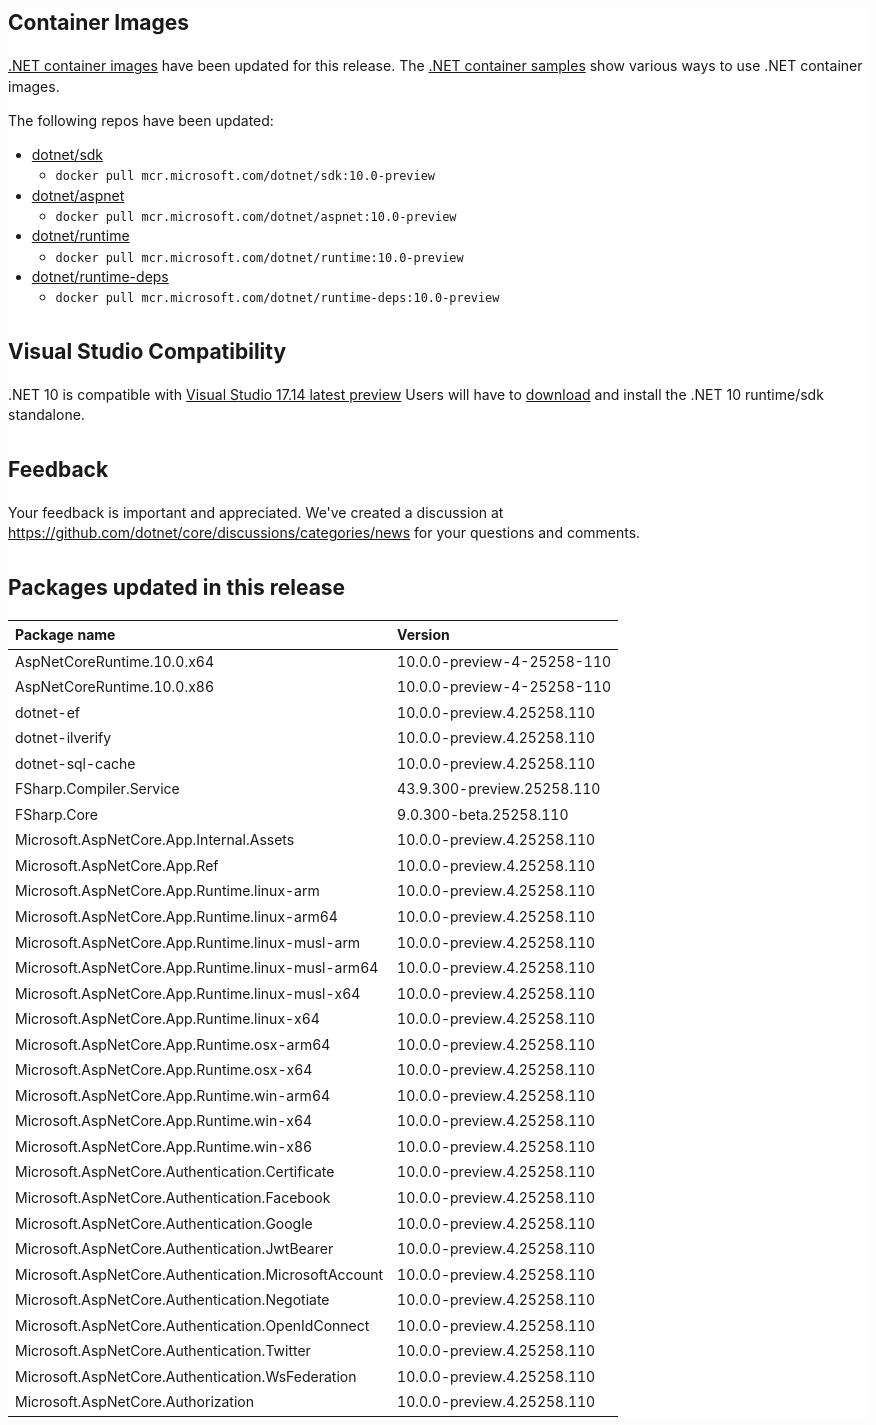 ## Container Images

[.NET container images](https://github.com/dotnet/dotnet-docker/blob/main/README.md) have been updated for this release. The [.NET container samples](https://github.com/dotnet/dotnet-docker/blob/main/samples/README.md) show various ways to use .NET container images.

The following repos have been updated:

- [dotnet/sdk](https://github.com/dotnet/dotnet-docker/blob/main/README.sdk.md)
  - `docker pull mcr.microsoft.com/dotnet/sdk:10.0-preview`
- [dotnet/aspnet](https://github.com/dotnet/dotnet-docker/blob/main/README.aspnet.md)
  - `docker pull mcr.microsoft.com/dotnet/aspnet:10.0-preview`
- [dotnet/runtime](https://github.com/dotnet/dotnet-docker/blob/main/README.runtime.md)
  - `docker pull mcr.microsoft.com/dotnet/runtime:10.0-preview`
- [dotnet/runtime-deps](https://github.com/dotnet/dotnet-docker/blob/main/README.runtime.md)
  - `docker pull mcr.microsoft.com/dotnet/runtime-deps:10.0-preview`

## Visual Studio Compatibility

.NET 10 is compatible with  [Visual Studio 17.14 latest preview](https://visualstudio.microsoft.com) Users will have to [download](https://dotnet.microsoft.com/download/dotnet/10.0) and install the .NET 10 runtime/sdk standalone.

## Feedback

Your feedback is important and appreciated. We've created a discussion at <https://github.com/dotnet/core/discussions/categories/news> for your questions and comments.

[checksums-runtime]: https://builds.dotnet.microsoft.com/dotnet/checksums/10.0.0-preview.4-sha.txt
[checksums-sdk]: https://builds.dotnet.microsoft.com/dotnet/checksums/10.0.0-preview.4-sha.txt

[linux-packages]: ../../install-linux.md

## Packages updated in this release

| Package name | Version |
| :----------- | :------------------ |
AspNetCoreRuntime.10.0.x64 | 10.0.0-preview-4-25258-110
AspNetCoreRuntime.10.0.x86 | 10.0.0-preview-4-25258-110
dotnet-ef | 10.0.0-preview.4.25258.110
dotnet-ilverify | 10.0.0-preview.4.25258.110
dotnet-sql-cache | 10.0.0-preview.4.25258.110
FSharp.Compiler.Service | 43.9.300-preview.25258.110
FSharp.Core | 9.0.300-beta.25258.110
Microsoft.AspNetCore.App.Internal.Assets | 10.0.0-preview.4.25258.110
Microsoft.AspNetCore.App.Ref | 10.0.0-preview.4.25258.110
Microsoft.AspNetCore.App.Runtime.linux-arm | 10.0.0-preview.4.25258.110
Microsoft.AspNetCore.App.Runtime.linux-arm64 | 10.0.0-preview.4.25258.110
Microsoft.AspNetCore.App.Runtime.linux-musl-arm | 10.0.0-preview.4.25258.110
Microsoft.AspNetCore.App.Runtime.linux-musl-arm64 | 10.0.0-preview.4.25258.110
Microsoft.AspNetCore.App.Runtime.linux-musl-x64 | 10.0.0-preview.4.25258.110
Microsoft.AspNetCore.App.Runtime.linux-x64 | 10.0.0-preview.4.25258.110
Microsoft.AspNetCore.App.Runtime.osx-arm64 | 10.0.0-preview.4.25258.110
Microsoft.AspNetCore.App.Runtime.osx-x64 | 10.0.0-preview.4.25258.110
Microsoft.AspNetCore.App.Runtime.win-arm64 | 10.0.0-preview.4.25258.110
Microsoft.AspNetCore.App.Runtime.win-x64 | 10.0.0-preview.4.25258.110
Microsoft.AspNetCore.App.Runtime.win-x86 | 10.0.0-preview.4.25258.110
Microsoft.AspNetCore.Authentication.Certificate | 10.0.0-preview.4.25258.110
Microsoft.AspNetCore.Authentication.Facebook | 10.0.0-preview.4.25258.110
Microsoft.AspNetCore.Authentication.Google | 10.0.0-preview.4.25258.110
Microsoft.AspNetCore.Authentication.JwtBearer | 10.0.0-preview.4.25258.110
Microsoft.AspNetCore.Authentication.MicrosoftAccount | 10.0.0-preview.4.25258.110
Microsoft.AspNetCore.Authentication.Negotiate | 10.0.0-preview.4.25258.110
Microsoft.AspNetCore.Authentication.OpenIdConnect | 10.0.0-preview.4.25258.110
Microsoft.AspNetCore.Authentication.Twitter | 10.0.0-preview.4.25258.110
Microsoft.AspNetCore.Authentication.WsFederation | 10.0.0-preview.4.25258.110
Microsoft.AspNetCore.Authorization | 10.0.0-preview.4.25258.110

[//]: # ( Runtime 10.0.0-preview.4.25258.110)
[dotnet-runtime-linux-arm.tar.gz]: https://download.visualstudio.microsoft.com/download/pr/1be8817f-3f70-4502-a83b-258cd8dc034b/aacf113d41056fdc97dcd87c62283707/dotnet-runtime-10.0.0-preview.4.25258.110-linux-arm.tar.gz
[dotnet-runtime-linux-arm64.tar.gz]: https://download.visualstudio.microsoft.com/download/pr/4512d752-cc47-4a02-88dd-b7a67d000fb9/999aefc803dcebf00151f518491d234e/dotnet-runtime-10.0.0-preview.4.25258.110-linux-arm64.tar.gz
[dotnet-runtime-linux-musl-arm.tar.gz]: https://download.visualstudio.microsoft.com/download/pr/c40ab289-84f1-4f2d-bb47-01ab3e5d197a/a3d4daf3c9931ee9932ed6974272bf50/dotnet-runtime-10.0.0-preview.4.25258.110-linux-musl-arm.tar.gz
[dotnet-runtime-linux-musl-arm64.tar.gz]: https://download.visualstudio.microsoft.com/download/pr/b7477bf3-4b6a-4904-976f-dd55f359c9fa/cab3906a6d443f8c256ff2efa6ba30bb/dotnet-runtime-10.0.0-preview.4.25258.110-linux-musl-arm64.tar.gz
[dotnet-runtime-linux-musl-x64.tar.gz]: https://download.visualstudio.microsoft.com/download/pr/bb9e1163-8dee-47fa-b665-6c33a75c7898/fe83a050c56e25ba7a862d5d21bcb304/dotnet-runtime-10.0.0-preview.4.25258.110-linux-musl-x64.tar.gz
[dotnet-runtime-linux-x64.tar.gz]: https://download.visualstudio.microsoft.com/download/pr/bd24531e-bece-4a78-8098-da7a86946d68/d2abc3b191d1ea4919dc5ab5df6c04fd/dotnet-runtime-10.0.0-preview.4.25258.110-linux-x64.tar.gz
[dotnet-runtime-osx-arm64.pkg]: https://download.visualstudio.microsoft.com/download/pr/996ddb24-08f7-4922-aa8a-d27c2167baa2/551037573925499c21bde09b6320f5e5/dotnet-runtime-10.0.0-preview.4.25258.110-osx-arm64.pkg
[dotnet-runtime-osx-arm64.tar.gz]: https://download.visualstudio.microsoft.com/download/pr/010dac1f-856b-497b-9b5a-fdb6f47ad6e0/2b2fdb35b16acd7b3d3f92f66fa2c69d/dotnet-runtime-10.0.0-preview.4.25258.110-osx-arm64.tar.gz
[dotnet-runtime-osx-x64.pkg]: https://download.visualstudio.microsoft.com/download/pr/0dc4ea45-5f0b-44a5-862a-0e9f3ac7203a/4427ff0b6c3fd8c49046ab320c3fcbd7/dotnet-runtime-10.0.0-preview.4.25258.110-osx-x64.pkg
[dotnet-runtime-osx-x64.tar.gz]: https://download.visualstudio.microsoft.com/download/pr/628460af-7a49-45d2-bfae-41f1c05de384/99eb3c52a0cff877bd336f67a21347a5/dotnet-runtime-10.0.0-preview.4.25258.110-osx-x64.tar.gz
[dotnet-runtime-win-arm64.exe]: https://download.visualstudio.microsoft.com/download/pr/266341db-ecaa-43ee-9793-3808edec6a5b/8d7afb08bdfe2e95f291d29d283fb9b7/dotnet-runtime-10.0.0-preview.4.25258.110-win-arm64.exe
[dotnet-runtime-win-arm64.zip]: https://download.visualstudio.microsoft.com/download/pr/fa1877d4-bdb9-4815-bfa9-bd6d075013d2/f847e5b39e61f1a2c809efa220c0f958/dotnet-runtime-10.0.0-preview.4.25258.110-win-arm64.zip
[dotnet-runtime-win-x64.exe]: https://download.visualstudio.microsoft.com/download/pr/e4e22965-7db6-4ec2-b5d4-503eb0943926/3bae7ff264fe8d7a29a9739e355d265c/dotnet-runtime-10.0.0-preview.4.25258.110-win-x64.exe
[dotnet-runtime-win-x64.zip]: https://download.visualstudio.microsoft.com/download/pr/cca5be1b-02f3-4063-a0ce-71ab8284f9d8/f88bb1990b4bc3a483f39841a22b8895/dotnet-runtime-10.0.0-preview.4.25258.110-win-x64.zip
[dotnet-runtime-win-x86.exe]: https://download.visualstudio.microsoft.com/download/pr/574e9c0e-607f-4353-9ae8-8f92b03e8ba1/9b2326fd2eb4a4ee6bf1f9ef56f51fcb/dotnet-runtime-10.0.0-preview.4.25258.110-win-x86.exe
[dotnet-runtime-win-x86.zip]: https://download.visualstudio.microsoft.com/download/pr/a7ecac05-5b65-450e-8d9d-f2aebe982de4/179f4cebd8b557b06e03dec26aeea393/dotnet-runtime-10.0.0-preview.4.25258.110-win-x86.zip
[//]: # ( WindowsDesktop 10.0.0-preview.4.25258.110)
[windowsdesktop-runtime-win-arm64.exe]: https://download.visualstudio.microsoft.com/download/pr/60f0610c-dbcd-44d3-a901-e87fa2040bbb/38c930cb9fc6728458fea621d202ed7a/windowsdesktop-runtime-10.0.0-preview.4.25258.110-win-arm64.exe
[windowsdesktop-runtime-win-x64.exe]: https://download.visualstudio.microsoft.com/download/pr/469917d5-2380-4a6d-b29d-ff1efcd7af57/2cd178bde6f33162f876fa2b2bd56a25/windowsdesktop-runtime-10.0.0-preview.4.25258.110-win-x64.exe
[windowsdesktop-runtime-win-x86.exe]: https://download.visualstudio.microsoft.com/download/pr/bfea66aa-31ab-4977-8520-1506a53d369f/61ab8e73b513b6b33492130397fced3f/windowsdesktop-runtime-10.0.0-preview.4.25258.110-win-x86.exe
[//]: # ( ASP 10.0.0-preview.4.25258.110)
[aspnetcore-runtime-linux-arm.tar.gz]: https://download.visualstudio.microsoft.com/download/pr/233e2b02-6263-420d-bce2-343a10de67c4/523801b7245fc9dc65e12ef189e7b18c/aspnetcore-runtime-10.0.0-preview.4.25258.110-linux-arm.tar.gz
[aspnetcore-runtime-linux-arm64.tar.gz]: https://download.visualstudio.microsoft.com/download/pr/ba02f0de-ff3c-4fd2-8f9a-26411fc128b2/9a37c0d11bcc03be274dea748d083629/aspnetcore-runtime-10.0.0-preview.4.25258.110-linux-arm64.tar.gz
[aspnetcore-runtime-linux-musl-x64.tar.gz]: https://download.visualstudio.microsoft.com/download/pr/a77950e2-5d8f-44e8-a6dd-88161707f77e/1533bde4140f8232b5c0787cb01e278a/aspnetcore-runtime-10.0.0-preview.4.25258.110-linux-musl-x64.tar.gz
[aspnetcore-runtime-linux-x64.tar.gz]: https://download.visualstudio.microsoft.com/download/pr/448bca18-11c7-465c-8a47-e9afe5edd3c8/1c3ea145048a27bf4a1cea5af64aa057/aspnetcore-runtime-10.0.0-preview.4.25258.110-linux-x64.tar.gz
[aspnetcore-runtime-osx-arm64.tar.gz]: https://download.visualstudio.microsoft.com/download/pr/df876054-bc1b-406b-971c-621ca3406d69/f6caa7d40de0afe16940bbc29a0dcac2/aspnetcore-runtime-10.0.0-preview.4.25258.110-osx-arm64.tar.gz
[aspnetcore-runtime-osx-x64.tar.gz]: https://download.visualstudio.microsoft.com/download/pr/2f139d72-7248-4d53-9f90-d2bcc21bfdb2/a43757718b97071a996e0904e49a4dab/aspnetcore-runtime-10.0.0-preview.4.25258.110-osx-x64.tar.gz
[aspnetcore-runtime-win-x64.exe]: https://download.visualstudio.microsoft.com/download/pr/c75efe92-3c54-4cfb-92c9-e54d623b5bcf/b1bd9aaf48da0153bdfd0594121e1695/aspnetcore-runtime-10.0.0-preview.4.25258.110-win-x64.exe
[aspnetcore-runtime-win-x86.exe]: https://download.visualstudio.microsoft.com/download/pr/5cde324e-61a3-4b2f-89eb-3c40770eb0ec/691bf099090e91e37d003115b7219bfc/aspnetcore-runtime-10.0.0-preview.4.25258.110-win-x86.exe
[dotnet-hosting-win.exe]: https://download.visualstudio.microsoft.com/download/pr/e2eac6e4-cdbb-4a91-85b2-412324c97da3/884384a8496f591f8f72fbc853905245/dotnet-hosting-10.0.0-preview.4.25258.110-win.exe
[//]: # ( SDK 10.0.100-preview.4.25258.110)
[dotnet-sdk-linux-arm.tar.gz]: https://download.visualstudio.microsoft.com/download/pr/278037c8-da17-48b0-964a-73dff4413386/81a0ae4f369d6661363848d95d4382be/dotnet-sdk-10.0.100-preview.4.25258.110-linux-arm.tar.gz
[dotnet-sdk-linux-arm64.tar.gz]: https://download.visualstudio.microsoft.com/download/pr/072e616a-aae5-4e42-8b1a-03d0cb16b479/650596da3e480bff826fdb4c3dc67be9/dotnet-sdk-10.0.100-preview.4.25258.110-linux-arm64.tar.gz
[dotnet-sdk-linux-musl-arm.tar.gz]: https://download.visualstudio.microsoft.com/download/pr/d05aecf4-8acf-4162-bff9-8354ee2d3baa/b37834d925da3dbd1e2cf3e82a62532a/dotnet-sdk-10.0.100-preview.4.25258.110-linux-musl-arm.tar.gz
[dotnet-sdk-linux-musl-x64.tar.gz]: https://download.visualstudio.microsoft.com/download/pr/7e1ee3a8-84a2-442d-ba8a-9c3ddd32aefa/493b79ad093d93d0ba806de6182b4b3c/dotnet-sdk-10.0.100-preview.4.25258.110-linux-musl-x64.tar.gz
[dotnet-sdk-linux-x64.tar.gz]: https://download.visualstudio.microsoft.com/download/pr/e7f6d027-f80a-484e-af31-aca9985aec51/b9d894906ee49312d0a50b0bfc19cf03/dotnet-sdk-10.0.100-preview.4.25258.110-linux-x64.tar.gz
[dotnet-sdk-osx-arm64.pkg]: https://download.visualstudio.microsoft.com/download/pr/4cd25c38-26fb-430f-bef3-768131de4820/7d9cd6d58a6573e3452c3a951eb34522/dotnet-sdk-10.0.100-preview.4.25258.110-osx-arm64.pkg
[dotnet-sdk-osx-arm64.tar.gz]: https://download.visualstudio.microsoft.com/download/pr/d6bce798-977f-4880-81db-b72413c5e4f2/821e231e602831fc6771cdd94ef96314/dotnet-sdk-10.0.100-preview.4.25258.110-osx-arm64.tar.gz
[dotnet-sdk-osx-x64.pkg]: https://download.visualstudio.microsoft.com/download/pr/6311b7fe-3c26-4026-85b0-cbab5f7e273f/ac051d30b1e068fb1b76db0bc6f03ff0/dotnet-sdk-10.0.100-preview.4.25258.110-osx-x64.pkg
[dotnet-sdk-osx-x64.tar.gz]: https://download.visualstudio.microsoft.com/download/pr/5ec4e281-cd63-407d-a7fe-22fc13392307/c5dae0cd68a67003eac0efe1d477716e/dotnet-sdk-10.0.100-preview.4.25258.110-osx-x64.tar.gz
[dotnet-sdk-win-arm64.exe]: https://download.visualstudio.microsoft.com/download/pr/04949f10-041e-41dd-80a4-c2094d8a0b06/bbc96bce69f3ea79507130e7d2d15863/dotnet-sdk-10.0.100-preview.4.25258.110-win-arm64.exe
[dotnet-sdk-win-arm64.zip]: https://download.visualstudio.microsoft.com/download/pr/dcd4d9cc-e0a6-4367-90a7-d7112b8528ed/4346f9a5c164ddbffd74e6177161f7ca/dotnet-sdk-10.0.100-preview.4.25258.110-win-arm64.zip
[dotnet-sdk-win-x64.exe]: https://download.visualstudio.microsoft.com/download/pr/be6edf7d-0e37-4d4f-991a-84b4417d8676/a3d12d2e155c6374565ae8d3a4427f2a/dotnet-sdk-10.0.100-preview.4.25258.110-win-x64.exe
[dotnet-sdk-win-x64.zip]: https://download.visualstudio.microsoft.com/download/pr/b2394c63-c199-4e20-991c-5b188e639eb3/ea53bb74c8b387076c1162b0f65b60d4/dotnet-sdk-10.0.100-preview.4.25258.110-win-x64.zip
[dotnet-sdk-win-x86.exe]: https://download.visualstudio.microsoft.com/download/pr/1b90d84a-b42a-49b6-8415-444129264737/9b771aaeb044dba977a9312a18676462/dotnet-sdk-10.0.100-preview.4.25258.110-win-x86.exe
[dotnet-sdk-win-x86.zip]: https://download.visualstudio.microsoft.com/download/pr/ca8f5c72-5917-45d4-988f-27da0c6dc63b/b8d95115fdc66338f55c7bd7dd88d529/dotnet-sdk-10.0.100-preview.4.25258.110-win-x86.zip